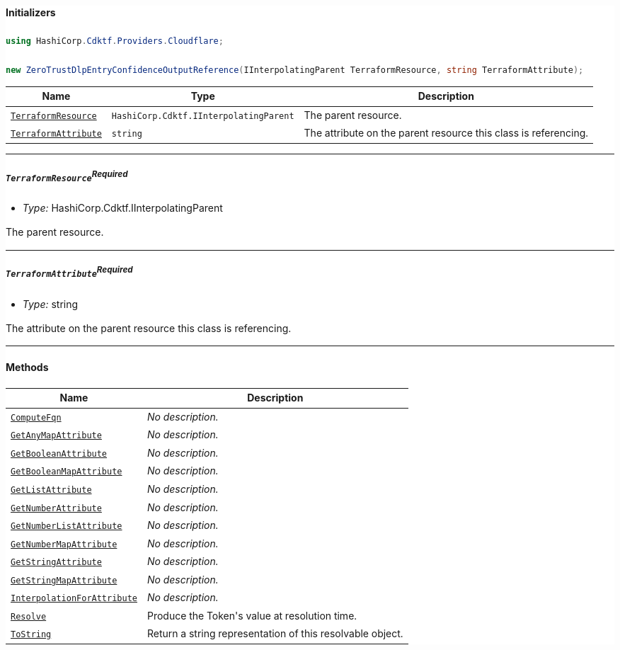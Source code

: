 #### Initializers <a name="Initializers" id="@cdktf/provider-cloudflare.zeroTrustDlpEntry.ZeroTrustDlpEntryConfidenceOutputReference.Initializer"></a>

```csharp
using HashiCorp.Cdktf.Providers.Cloudflare;

new ZeroTrustDlpEntryConfidenceOutputReference(IInterpolatingParent TerraformResource, string TerraformAttribute);
```

| **Name** | **Type** | **Description** |
| --- | --- | --- |
| <code><a href="#@cdktf/provider-cloudflare.zeroTrustDlpEntry.ZeroTrustDlpEntryConfidenceOutputReference.Initializer.parameter.terraformResource">TerraformResource</a></code> | <code>HashiCorp.Cdktf.IInterpolatingParent</code> | The parent resource. |
| <code><a href="#@cdktf/provider-cloudflare.zeroTrustDlpEntry.ZeroTrustDlpEntryConfidenceOutputReference.Initializer.parameter.terraformAttribute">TerraformAttribute</a></code> | <code>string</code> | The attribute on the parent resource this class is referencing. |

---

##### `TerraformResource`<sup>Required</sup> <a name="TerraformResource" id="@cdktf/provider-cloudflare.zeroTrustDlpEntry.ZeroTrustDlpEntryConfidenceOutputReference.Initializer.parameter.terraformResource"></a>

- *Type:* HashiCorp.Cdktf.IInterpolatingParent

The parent resource.

---

##### `TerraformAttribute`<sup>Required</sup> <a name="TerraformAttribute" id="@cdktf/provider-cloudflare.zeroTrustDlpEntry.ZeroTrustDlpEntryConfidenceOutputReference.Initializer.parameter.terraformAttribute"></a>

- *Type:* string

The attribute on the parent resource this class is referencing.

---

#### Methods <a name="Methods" id="Methods"></a>

| **Name** | **Description** |
| --- | --- |
| <code><a href="#@cdktf/provider-cloudflare.zeroTrustDlpEntry.ZeroTrustDlpEntryConfidenceOutputReference.computeFqn">ComputeFqn</a></code> | *No description.* |
| <code><a href="#@cdktf/provider-cloudflare.zeroTrustDlpEntry.ZeroTrustDlpEntryConfidenceOutputReference.getAnyMapAttribute">GetAnyMapAttribute</a></code> | *No description.* |
| <code><a href="#@cdktf/provider-cloudflare.zeroTrustDlpEntry.ZeroTrustDlpEntryConfidenceOutputReference.getBooleanAttribute">GetBooleanAttribute</a></code> | *No description.* |
| <code><a href="#@cdktf/provider-cloudflare.zeroTrustDlpEntry.ZeroTrustDlpEntryConfidenceOutputReference.getBooleanMapAttribute">GetBooleanMapAttribute</a></code> | *No description.* |
| <code><a href="#@cdktf/provider-cloudflare.zeroTrustDlpEntry.ZeroTrustDlpEntryConfidenceOutputReference.getListAttribute">GetListAttribute</a></code> | *No description.* |
| <code><a href="#@cdktf/provider-cloudflare.zeroTrustDlpEntry.ZeroTrustDlpEntryConfidenceOutputReference.getNumberAttribute">GetNumberAttribute</a></code> | *No description.* |
| <code><a href="#@cdktf/provider-cloudflare.zeroTrustDlpEntry.ZeroTrustDlpEntryConfidenceOutputReference.getNumberListAttribute">GetNumberListAttribute</a></code> | *No description.* |
| <code><a href="#@cdktf/provider-cloudflare.zeroTrustDlpEntry.ZeroTrustDlpEntryConfidenceOutputReference.getNumberMapAttribute">GetNumberMapAttribute</a></code> | *No description.* |
| <code><a href="#@cdktf/provider-cloudflare.zeroTrustDlpEntry.ZeroTrustDlpEntryConfidenceOutputReference.getStringAttribute">GetStringAttribute</a></code> | *No description.* |
| <code><a href="#@cdktf/provider-cloudflare.zeroTrustDlpEntry.ZeroTrustDlpEntryConfidenceOutputReference.getStringMapAttribute">GetStringMapAttribute</a></code> | *No description.* |
| <code><a href="#@cdktf/provider-cloudflare.zeroTrustDlpEntry.ZeroTrustDlpEntryConfidenceOutputReference.interpolationForAttribute">InterpolationForAttribute</a></code> | *No description.* |
| <code><a href="#@cdktf/provider-cloudflare.zeroTrustDlpEntry.ZeroTrustDlpEntryConfidenceOutputReference.resolve">Resolve</a></code> | Produce the Token's value at resolution time. |
| <code><a href="#@cdktf/provider-cloudflare.zeroTrustDlpEntry.ZeroTrustDlpEntryConfidenceOutputReference.toString">ToString</a></code> | Return a string representation of this resolvable object. |
